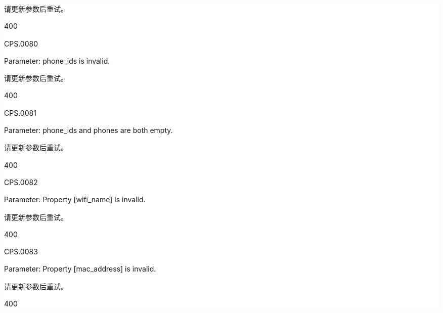 <td class="cellrowborder" valign="top" width="34.92746496188837%" headers="mcps1.1.5.1.4 "><p id="p12957371232"><a name="p12957371232"></a><a name="p12957371232"></a>请更新参数后重试。</p>
</td>
</tr>
<tr id="row395716715320"><td class="cellrowborder" valign="top" width="15.25694615195476%" headers="mcps1.1.5.1.1 "><p id="p89584715314"><a name="p89584715314"></a><a name="p89584715314"></a>400</p>
</td>
<td class="cellrowborder" valign="top" width="15.441357265797883%" headers="mcps1.1.5.1.2 "><p id="p18958577315"><a name="p18958577315"></a><a name="p18958577315"></a>CPS.0080</p>
</td>
<td class="cellrowborder" valign="top" width="34.374231620358984%" headers="mcps1.1.5.1.3 "><p id="p1095810720316"><a name="p1095810720316"></a><a name="p1095810720316"></a>Parameter: phone_ids is invalid.</p>
</td>
<td class="cellrowborder" valign="top" width="34.92746496188837%" headers="mcps1.1.5.1.4 "><p id="p119587714320"><a name="p119587714320"></a><a name="p119587714320"></a>请更新参数后重试。</p>
</td>
</tr>
<tr id="row19581271232"><td class="cellrowborder" valign="top" width="15.25694615195476%" headers="mcps1.1.5.1.1 "><p id="p1395867838"><a name="p1395867838"></a><a name="p1395867838"></a>400</p>
</td>
<td class="cellrowborder" valign="top" width="15.441357265797883%" headers="mcps1.1.5.1.2 "><p id="p1595817719320"><a name="p1595817719320"></a><a name="p1595817719320"></a>CPS.0081</p>
</td>
<td class="cellrowborder" valign="top" width="34.374231620358984%" headers="mcps1.1.5.1.3 "><p id="p395807933"><a name="p395807933"></a><a name="p395807933"></a>Parameter: phone_ids and phones are both empty.</p>
</td>
<td class="cellrowborder" valign="top" width="34.92746496188837%" headers="mcps1.1.5.1.4 "><p id="p1295817131"><a name="p1295817131"></a><a name="p1295817131"></a>请更新参数后重试。</p>
</td>
</tr>
<tr id="row5493122315"><td class="cellrowborder" valign="top" width="15.25694615195476%" headers="mcps1.1.5.1.1 "><p id="p44920121830"><a name="p44920121830"></a><a name="p44920121830"></a>400</p>
</td>
<td class="cellrowborder" valign="top" width="15.441357265797883%" headers="mcps1.1.5.1.2 "><p id="p124916121834"><a name="p124916121834"></a><a name="p124916121834"></a>CPS.0082</p>
</td>
<td class="cellrowborder" valign="top" width="34.374231620358984%" headers="mcps1.1.5.1.3 "><p id="p174918129310"><a name="p174918129310"></a><a name="p174918129310"></a>Parameter: Property [wifi_name] is invalid.</p>
</td>
<td class="cellrowborder" valign="top" width="34.92746496188837%" headers="mcps1.1.5.1.4 "><p id="p1949111215311"><a name="p1949111215311"></a><a name="p1949111215311"></a>请更新参数后重试。</p>
</td>
</tr>
<tr id="row184910123314"><td class="cellrowborder" valign="top" width="15.25694615195476%" headers="mcps1.1.5.1.1 "><p id="p124920129317"><a name="p124920129317"></a><a name="p124920129317"></a>400</p>
</td>
<td class="cellrowborder" valign="top" width="15.441357265797883%" headers="mcps1.1.5.1.2 "><p id="p2491312331"><a name="p2491312331"></a><a name="p2491312331"></a>CPS.0083</p>
</td>
<td class="cellrowborder" valign="top" width="34.374231620358984%" headers="mcps1.1.5.1.3 "><p id="p64913121238"><a name="p64913121238"></a><a name="p64913121238"></a>Parameter: Property [mac_address] is invalid.</p>
</td>
<td class="cellrowborder" valign="top" width="34.92746496188837%" headers="mcps1.1.5.1.4 "><p id="p10496121938"><a name="p10496121938"></a><a name="p10496121938"></a>请更新参数后重试。</p>
</td>
</tr>
<tr id="row1349212534"><td class="cellrowborder" valign="top" width="15.25694615195476%" headers="mcps1.1.5.1.1 "><p id="p549141220318"><a name="p549141220318"></a><a name="p549141220318"></a>400</p>
</td>